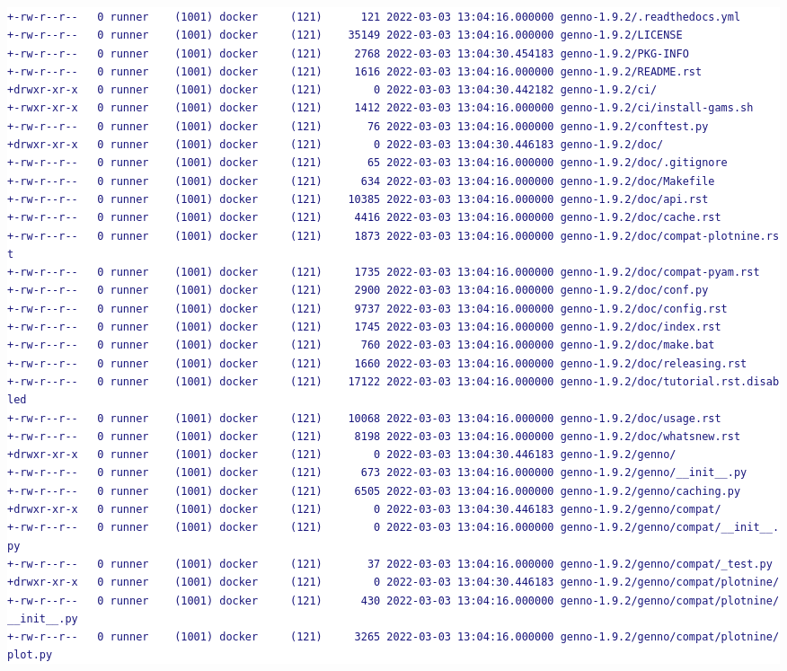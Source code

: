 ```diff
+-rw-r--r--   0 runner    (1001) docker     (121)      121 2022-03-03 13:04:16.000000 genno-1.9.2/.readthedocs.yml
+-rw-r--r--   0 runner    (1001) docker     (121)    35149 2022-03-03 13:04:16.000000 genno-1.9.2/LICENSE
+-rw-r--r--   0 runner    (1001) docker     (121)     2768 2022-03-03 13:04:30.454183 genno-1.9.2/PKG-INFO
+-rw-r--r--   0 runner    (1001) docker     (121)     1616 2022-03-03 13:04:16.000000 genno-1.9.2/README.rst
+drwxr-xr-x   0 runner    (1001) docker     (121)        0 2022-03-03 13:04:30.442182 genno-1.9.2/ci/
+-rwxr-xr-x   0 runner    (1001) docker     (121)     1412 2022-03-03 13:04:16.000000 genno-1.9.2/ci/install-gams.sh
+-rw-r--r--   0 runner    (1001) docker     (121)       76 2022-03-03 13:04:16.000000 genno-1.9.2/conftest.py
+drwxr-xr-x   0 runner    (1001) docker     (121)        0 2022-03-03 13:04:30.446183 genno-1.9.2/doc/
+-rw-r--r--   0 runner    (1001) docker     (121)       65 2022-03-03 13:04:16.000000 genno-1.9.2/doc/.gitignore
+-rw-r--r--   0 runner    (1001) docker     (121)      634 2022-03-03 13:04:16.000000 genno-1.9.2/doc/Makefile
+-rw-r--r--   0 runner    (1001) docker     (121)    10385 2022-03-03 13:04:16.000000 genno-1.9.2/doc/api.rst
+-rw-r--r--   0 runner    (1001) docker     (121)     4416 2022-03-03 13:04:16.000000 genno-1.9.2/doc/cache.rst
+-rw-r--r--   0 runner    (1001) docker     (121)     1873 2022-03-03 13:04:16.000000 genno-1.9.2/doc/compat-plotnine.rst
+-rw-r--r--   0 runner    (1001) docker     (121)     1735 2022-03-03 13:04:16.000000 genno-1.9.2/doc/compat-pyam.rst
+-rw-r--r--   0 runner    (1001) docker     (121)     2900 2022-03-03 13:04:16.000000 genno-1.9.2/doc/conf.py
+-rw-r--r--   0 runner    (1001) docker     (121)     9737 2022-03-03 13:04:16.000000 genno-1.9.2/doc/config.rst
+-rw-r--r--   0 runner    (1001) docker     (121)     1745 2022-03-03 13:04:16.000000 genno-1.9.2/doc/index.rst
+-rw-r--r--   0 runner    (1001) docker     (121)      760 2022-03-03 13:04:16.000000 genno-1.9.2/doc/make.bat
+-rw-r--r--   0 runner    (1001) docker     (121)     1660 2022-03-03 13:04:16.000000 genno-1.9.2/doc/releasing.rst
+-rw-r--r--   0 runner    (1001) docker     (121)    17122 2022-03-03 13:04:16.000000 genno-1.9.2/doc/tutorial.rst.disabled
+-rw-r--r--   0 runner    (1001) docker     (121)    10068 2022-03-03 13:04:16.000000 genno-1.9.2/doc/usage.rst
+-rw-r--r--   0 runner    (1001) docker     (121)     8198 2022-03-03 13:04:16.000000 genno-1.9.2/doc/whatsnew.rst
+drwxr-xr-x   0 runner    (1001) docker     (121)        0 2022-03-03 13:04:30.446183 genno-1.9.2/genno/
+-rw-r--r--   0 runner    (1001) docker     (121)      673 2022-03-03 13:04:16.000000 genno-1.9.2/genno/__init__.py
+-rw-r--r--   0 runner    (1001) docker     (121)     6505 2022-03-03 13:04:16.000000 genno-1.9.2/genno/caching.py
+drwxr-xr-x   0 runner    (1001) docker     (121)        0 2022-03-03 13:04:30.446183 genno-1.9.2/genno/compat/
+-rw-r--r--   0 runner    (1001) docker     (121)        0 2022-03-03 13:04:16.000000 genno-1.9.2/genno/compat/__init__.py
+-rw-r--r--   0 runner    (1001) docker     (121)       37 2022-03-03 13:04:16.000000 genno-1.9.2/genno/compat/_test.py
+drwxr-xr-x   0 runner    (1001) docker     (121)        0 2022-03-03 13:04:30.446183 genno-1.9.2/genno/compat/plotnine/
+-rw-r--r--   0 runner    (1001) docker     (121)      430 2022-03-03 13:04:16.000000 genno-1.9.2/genno/compat/plotnine/__init__.py
+-rw-r--r--   0 runner    (1001) docker     (121)     3265 2022-03-03 13:04:16.000000 genno-1.9.2/genno/compat/plotnine/plot.py
```